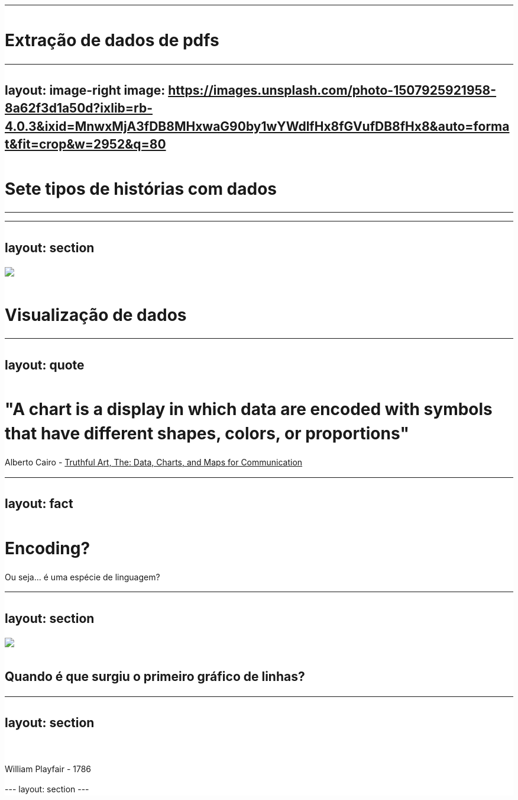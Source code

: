 
---
# Extração de dados de pdfs
---
layout: image-right
image: https://images.unsplash.com/photo-1507925921958-8a62f3d1a50d?ixlib=rb-4.0.3&ixid=MnwxMjA3fDB8MHxwaG90by1wYWdlfHx8fGVufDB8fHx8&auto=format&fit=crop&w=2952&q=80
---
# Sete tipos de histórias com dados
---


---
layout: section
---

<img src="/static/question.png" class="mx-auto h-30 mb-10"/>

# Visualização de dados

---
layout: quote
---
# "A chart is a display in which data are encoded with symbols that have different shapes, colors, or proportions"
Alberto Cairo - [Truthful Art, The: Data, Charts, and Maps for Communication](https://www.amazon.com/Truthful-Art-Data-Charts-Communication/dp/0321934075)

---
layout: fact
---

# Encoding?
Ou seja... é uma espécie de linguagem?

---
layout: section
---

<img src="/static/question.png" class="mx-auto h-30 mb-10"/>
<h2>
  Quando é que surgiu o primeiro gráfico de linhas?
</h2> 

---
layout: section
---
<img src="https://upload.wikimedia.org/wikipedia/commons/5/52/Playfair_TimeSeries-2.png" class="h-110 mx-auto" alt="" srcset="">
<p class="text-sm w-full text-center">William Playfair - 1786</p>
---
layout: section
---
